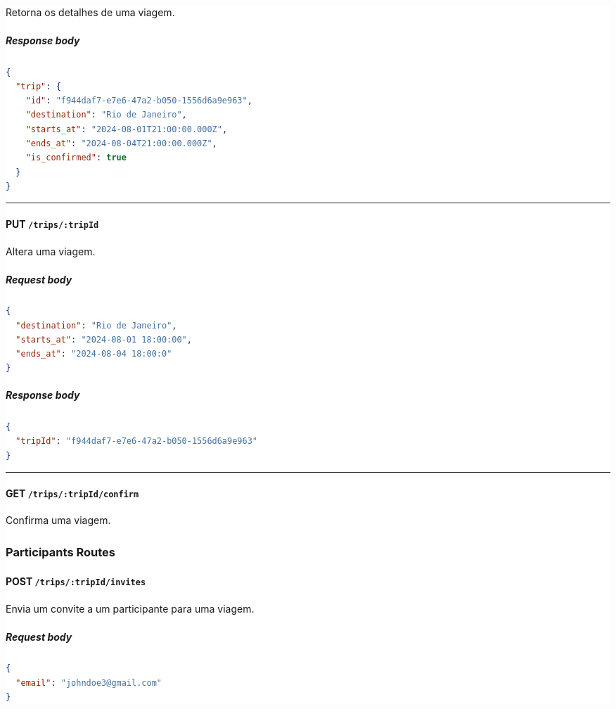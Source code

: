 Retorna os detalhes de uma viagem.

##### Response body

```json
{
  "trip": {
    "id": "f944daf7-e7e6-47a2-b050-1556d6a9e963",
    "destination": "Rio de Janeiro",
    "starts_at": "2024-08-01T21:00:00.000Z",
    "ends_at": "2024-08-04T21:00:00.000Z",
    "is_confirmed": true
  }
}
```
---
#### PUT `/trips/:tripId`

Altera uma viagem.

##### Request body

```json
{
  "destination": "Rio de Janeiro",
  "starts_at": "2024-08-01 18:00:00",
  "ends_at": "2024-08-04 18:00:0"
}
```

##### Response body

```json
{
  "tripId": "f944daf7-e7e6-47a2-b050-1556d6a9e963"
}
```
---
#### GET `/trips/:tripId/confirm`

Confirma uma viagem.

### Participants Routes

#### POST `/trips/:tripId/invites`

Envia um convite a um participante para uma viagem.

##### Request body

```json
{
  "email": "johndoe3@gmail.com"
}
```
